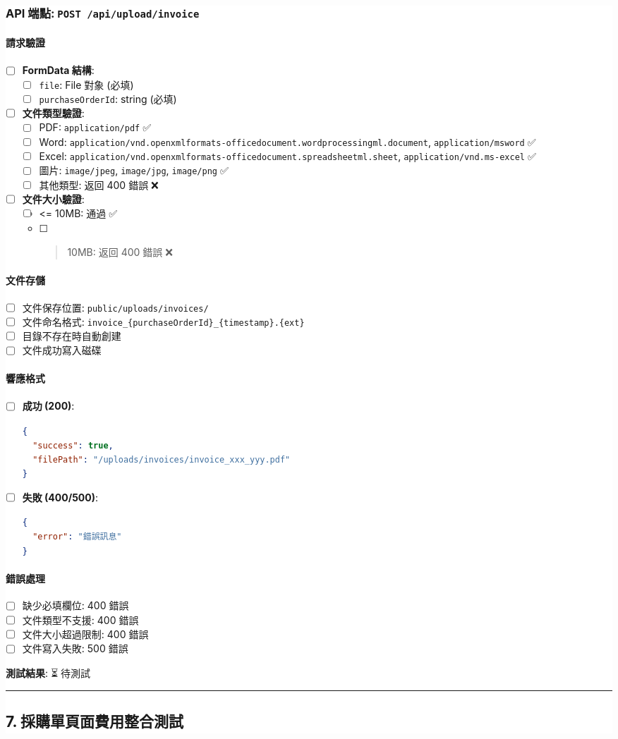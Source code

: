 ### API 端點: `POST /api/upload/invoice`

#### 請求驗證
- [ ] **FormData 結構**:
  - [ ] `file`: File 對象 (必填)
  - [ ] `purchaseOrderId`: string (必填)

- [ ] **文件類型驗證**:
  - [ ] PDF: `application/pdf` ✅
  - [ ] Word: `application/vnd.openxmlformats-officedocument.wordprocessingml.document`, `application/msword` ✅
  - [ ] Excel: `application/vnd.openxmlformats-officedocument.spreadsheetml.sheet`, `application/vnd.ms-excel` ✅
  - [ ] 圖片: `image/jpeg`, `image/jpg`, `image/png` ✅
  - [ ] 其他類型: 返回 400 錯誤 ❌

- [ ] **文件大小驗證**:
  - [ ] <= 10MB: 通過 ✅
  - [ ] > 10MB: 返回 400 錯誤 ❌

#### 文件存儲
- [ ] 文件保存位置: `public/uploads/invoices/`
- [ ] 文件命名格式: `invoice_{purchaseOrderId}_{timestamp}.{ext}`
- [ ] 目錄不存在時自動創建
- [ ] 文件成功寫入磁碟

#### 響應格式
- [ ] **成功 (200)**:
  ```json
  {
    "success": true,
    "filePath": "/uploads/invoices/invoice_xxx_yyy.pdf"
  }
  ```

- [ ] **失敗 (400/500)**:
  ```json
  {
    "error": "錯誤訊息"
  }
  ```

#### 錯誤處理
- [ ] 缺少必填欄位: 400 錯誤
- [ ] 文件類型不支援: 400 錯誤
- [ ] 文件大小超過限制: 400 錯誤
- [ ] 文件寫入失敗: 500 錯誤

**測試結果**: ⏳ 待測試

---

## 7. 採購單頁面費用整合測試
